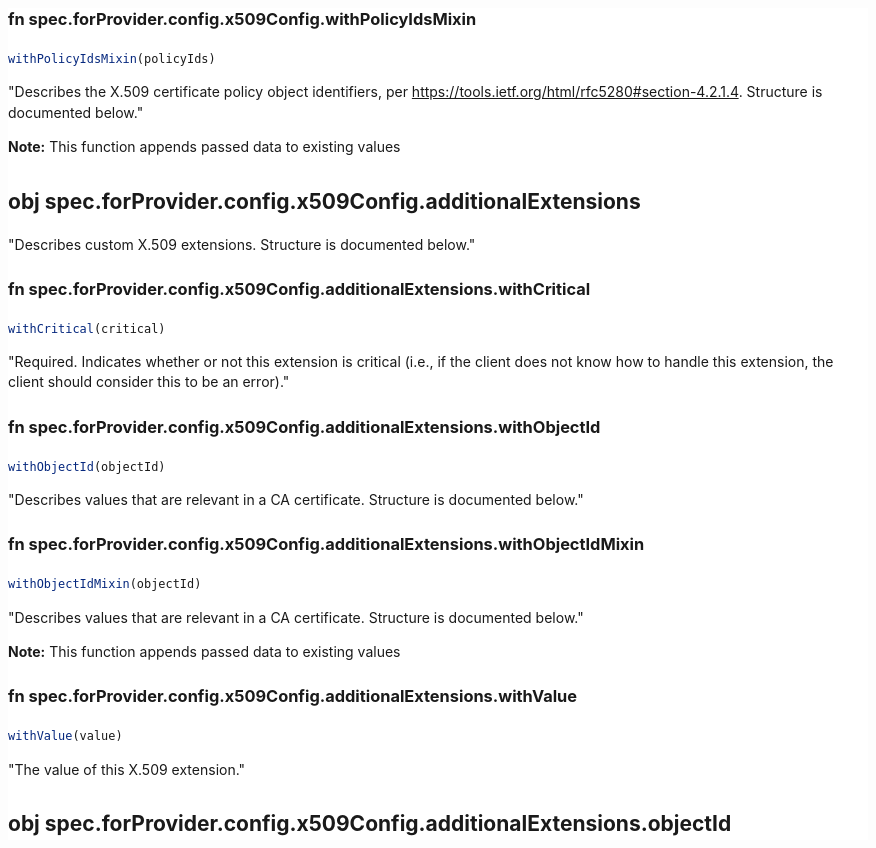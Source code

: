 ### fn spec.forProvider.config.x509Config.withPolicyIdsMixin

```ts
withPolicyIdsMixin(policyIds)
```

"Describes the X.509 certificate policy object identifiers, per https://tools.ietf.org/html/rfc5280#section-4.2.1.4. Structure is documented below."

**Note:** This function appends passed data to existing values

## obj spec.forProvider.config.x509Config.additionalExtensions

"Describes custom X.509 extensions. Structure is documented below."

### fn spec.forProvider.config.x509Config.additionalExtensions.withCritical

```ts
withCritical(critical)
```

"Required. Indicates whether or not this extension is critical (i.e., if the client does not know how to handle this extension, the client should consider this to be an error)."

### fn spec.forProvider.config.x509Config.additionalExtensions.withObjectId

```ts
withObjectId(objectId)
```

"Describes values that are relevant in a CA certificate. Structure is documented below."

### fn spec.forProvider.config.x509Config.additionalExtensions.withObjectIdMixin

```ts
withObjectIdMixin(objectId)
```

"Describes values that are relevant in a CA certificate. Structure is documented below."

**Note:** This function appends passed data to existing values

### fn spec.forProvider.config.x509Config.additionalExtensions.withValue

```ts
withValue(value)
```

"The value of this X.509 extension."

## obj spec.forProvider.config.x509Config.additionalExtensions.objectId
